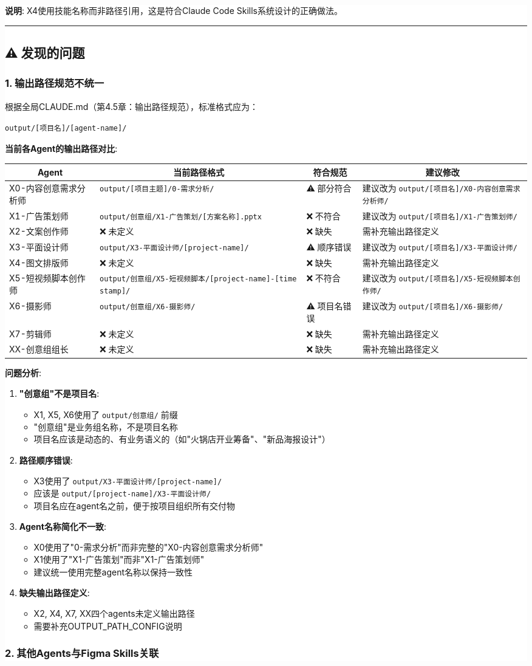 **说明**: X4使用技能名称而非路径引用，这是符合Claude Code Skills系统设计的正确做法。

---

## ⚠️ 发现的问题

### 1. 输出路径规范不统一

根据全局CLAUDE.md（第4.5章：输出路径规范），标准格式应为：
```
output/[项目名]/[agent-name]/
```

**当前各Agent的输出路径对比**:

| Agent | 当前路径格式 | 符合规范 | 建议修改 |
|-------|------------|---------|---------|
| X0-内容创意需求分析师 | `output/[项目主题]/0-需求分析/` | ⚠️ 部分符合 | 建议改为 `output/[项目名]/X0-内容创意需求分析师/` |
| X1-广告策划师 | `output/创意组/X1-广告策划/[方案名称].pptx` | ❌ 不符合 | 建议改为 `output/[项目名]/X1-广告策划师/` |
| X2-文案创作师 | ❌ 未定义 | ❌ 缺失 | 需补充输出路径定义 |
| X3-平面设计师 | `output/X3-平面设计师/[project-name]/` | ⚠️ 顺序错误 | 建议改为 `output/[项目名]/X3-平面设计师/` |
| X4-图文排版师 | ❌ 未定义 | ❌ 缺失 | 需补充输出路径定义 |
| X5-短视频脚本创作师 | `output/创意组/X5-短视频脚本/[project-name]-[timestamp]/` | ❌ 不符合 | 建议改为 `output/[项目名]/X5-短视频脚本创作师/` |
| X6-摄影师 | `output/创意组/X6-摄影师/` | ⚠️ 项目名错误 | 建议改为 `output/[项目名]/X6-摄影师/` |
| X7-剪辑师 | ❌ 未定义 | ❌ 缺失 | 需补充输出路径定义 |
| XX-创意组组长 | ❌ 未定义 | ❌ 缺失 | 需补充输出路径定义 |

**问题分析**:

1. **"创意组"不是项目名**:
   - X1, X5, X6使用了 `output/创意组/` 前缀
   - "创意组"是业务组名称，不是项目名称
   - 项目名应该是动态的、有业务语义的（如"火锅店开业筹备"、"新品海报设计"）

2. **路径顺序错误**:
   - X3使用了 `output/X3-平面设计师/[project-name]/`
   - 应该是 `output/[project-name]/X3-平面设计师/`
   - 项目名应在agent名之前，便于按项目组织所有交付物

3. **Agent名称简化不一致**:
   - X0使用了"0-需求分析"而非完整的"X0-内容创意需求分析师"
   - X1使用了"X1-广告策划"而非"X1-广告策划师"
   - 建议统一使用完整agent名称以保持一致性

4. **缺失输出路径定义**:
   - X2, X4, X7, XX四个agents未定义输出路径
   - 需要补充OUTPUT_PATH_CONFIG说明

### 2. 其他Agents与Figma Skills关联
